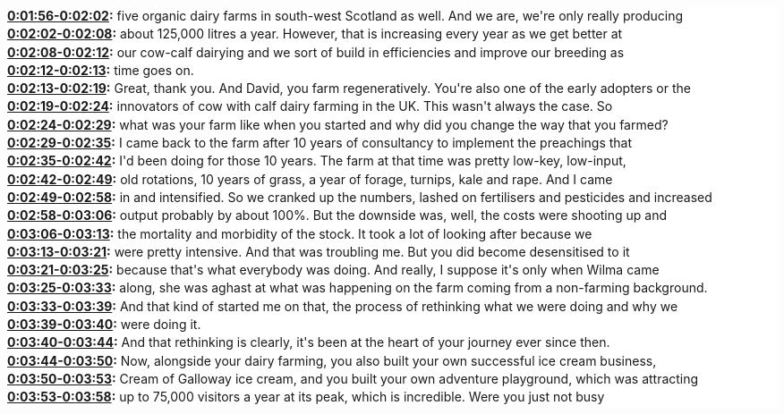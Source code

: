 **[0:01:56-0:02:02](https://anchor.fm/farmgate/episodes/Dairy-farming---Putting-agroecology-into-practice-euqnpg#t=0:01:56):**  five organic dairy farms in south-west Scotland as well. And we are, we're only really producing  
**[0:02:02-0:02:08](https://anchor.fm/farmgate/episodes/Dairy-farming---Putting-agroecology-into-practice-euqnpg#t=0:02:02):**  about 125,000 litres a year. However, that is increasing every year as we get better at  
**[0:02:08-0:02:12](https://anchor.fm/farmgate/episodes/Dairy-farming---Putting-agroecology-into-practice-euqnpg#t=0:02:08):**  our cow-calf dairying and we sort of build in efficiencies and improve our breeding as  
**[0:02:12-0:02:13](https://anchor.fm/farmgate/episodes/Dairy-farming---Putting-agroecology-into-practice-euqnpg#t=0:02:12):**  time goes on.  
**[0:02:13-0:02:19](https://anchor.fm/farmgate/episodes/Dairy-farming---Putting-agroecology-into-practice-euqnpg#t=0:02:13):**  Great, thank you. And David, you farm regeneratively. You're also one of the early adopters or the  
**[0:02:19-0:02:24](https://anchor.fm/farmgate/episodes/Dairy-farming---Putting-agroecology-into-practice-euqnpg#t=0:02:19):**  innovators of cow with calf dairy farming in the UK. This wasn't always the case. So  
**[0:02:24-0:02:29](https://anchor.fm/farmgate/episodes/Dairy-farming---Putting-agroecology-into-practice-euqnpg#t=0:02:24):**  what was your farm like when you started and why did you change the way that you farmed?  
**[0:02:29-0:02:35](https://anchor.fm/farmgate/episodes/Dairy-farming---Putting-agroecology-into-practice-euqnpg#t=0:02:29):**  I came back to the farm after 10 years of consultancy to implement the preachings that  
**[0:02:35-0:02:42](https://anchor.fm/farmgate/episodes/Dairy-farming---Putting-agroecology-into-practice-euqnpg#t=0:02:35):**  I'd been doing for those 10 years. The farm at that time was pretty low-key, low-input,  
**[0:02:42-0:02:49](https://anchor.fm/farmgate/episodes/Dairy-farming---Putting-agroecology-into-practice-euqnpg#t=0:02:42):**  old rotations, 10 years of grass, a year of forage, turnips, kale and rape. And I came  
**[0:02:49-0:02:58](https://anchor.fm/farmgate/episodes/Dairy-farming---Putting-agroecology-into-practice-euqnpg#t=0:02:49):**  in and intensified. So we cranked up the numbers, lashed on fertilisers and pesticides and increased  
**[0:02:58-0:03:06](https://anchor.fm/farmgate/episodes/Dairy-farming---Putting-agroecology-into-practice-euqnpg#t=0:02:58):**  output probably by about 100%. But the downside was, well, the costs were shooting up and  
**[0:03:06-0:03:13](https://anchor.fm/farmgate/episodes/Dairy-farming---Putting-agroecology-into-practice-euqnpg#t=0:03:06):**  the mortality and morbidity of the stock. It took a lot of looking after because we  
**[0:03:13-0:03:21](https://anchor.fm/farmgate/episodes/Dairy-farming---Putting-agroecology-into-practice-euqnpg#t=0:03:13):**  were pretty intensive. And that was troubling me. But you did become desensitised to it  
**[0:03:21-0:03:25](https://anchor.fm/farmgate/episodes/Dairy-farming---Putting-agroecology-into-practice-euqnpg#t=0:03:21):**  because that's what everybody was doing. And really, I suppose it's only when Wilma came  
**[0:03:25-0:03:33](https://anchor.fm/farmgate/episodes/Dairy-farming---Putting-agroecology-into-practice-euqnpg#t=0:03:25):**  along, she was aghast at what was happening on the farm coming from a non-farming background.  
**[0:03:33-0:03:39](https://anchor.fm/farmgate/episodes/Dairy-farming---Putting-agroecology-into-practice-euqnpg#t=0:03:33):**  And that kind of started me on that, the process of rethinking what we were doing and why we  
**[0:03:39-0:03:40](https://anchor.fm/farmgate/episodes/Dairy-farming---Putting-agroecology-into-practice-euqnpg#t=0:03:39):**  were doing it.  
**[0:03:40-0:03:44](https://anchor.fm/farmgate/episodes/Dairy-farming---Putting-agroecology-into-practice-euqnpg#t=0:03:40):**  And that rethinking is clearly, it's been at the heart of your journey ever since then.  
**[0:03:44-0:03:50](https://anchor.fm/farmgate/episodes/Dairy-farming---Putting-agroecology-into-practice-euqnpg#t=0:03:44):**  Now, alongside your dairy farming, you also built your own successful ice cream business,  
**[0:03:50-0:03:53](https://anchor.fm/farmgate/episodes/Dairy-farming---Putting-agroecology-into-practice-euqnpg#t=0:03:50):**  Cream of Galloway ice cream, and you built your own adventure playground, which was attracting  
**[0:03:53-0:03:58](https://anchor.fm/farmgate/episodes/Dairy-farming---Putting-agroecology-into-practice-euqnpg#t=0:03:53):**  up to 75,000 visitors a year at its peak, which is incredible. Were you just not busy  